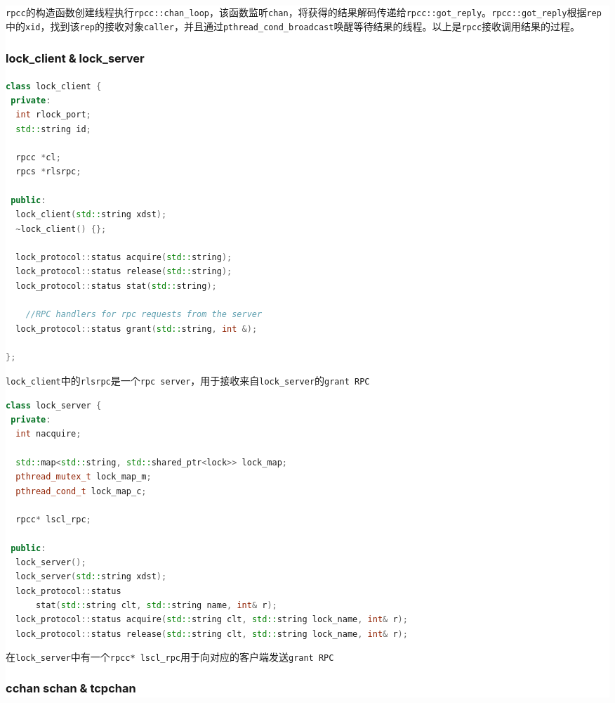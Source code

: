 `rpcc`的构造函数创建线程执行`rpcc::chan_loop`，该函数监听`chan`，将获得的结果解码传递给`rpcc::got_reply`。`rpcc::got_reply`根据`rep`中的`xid`，找到该`rep`的接收对象`caller`，并且通过`pthread_cond_broadcast`唤醒等待结果的线程。以上是`rpcc`接收调用结果的过程。

### lock_client & lock_server

```c++
class lock_client {
 private:
  int rlock_port;
  std::string id;

  rpcc *cl;
  rpcs *rlsrpc;

 public:
  lock_client(std::string xdst);
  ~lock_client() {};

  lock_protocol::status acquire(std::string);
  lock_protocol::status release(std::string);
  lock_protocol::status stat(std::string);

	//RPC handlers for rpc requests from the server
  lock_protocol::status grant(std::string, int &);

};
```

`lock_client`中的`rlsrpc`是一个`rpc server`，用于接收来自`lock_server`的`grant RPC`

```c++
class lock_server {
 private:
  int nacquire;

  std::map<std::string, std::shared_ptr<lock>> lock_map;
  pthread_mutex_t lock_map_m;
  pthread_cond_t lock_map_c;
  
  rpcc* lscl_rpc;

 public:
  lock_server();
  lock_server(std::string xdst);
  lock_protocol::status
      stat(std::string clt, std::string name, int& r);
  lock_protocol::status acquire(std::string clt, std::string lock_name, int& r);
  lock_protocol::status release(std::string clt, std::string lock_name, int& r);
```

在`lock_server`中有一个`rpcc* lscl_rpc`用于向对应的客户端发送`grant RPC`

### cchan schan & tcpchan
